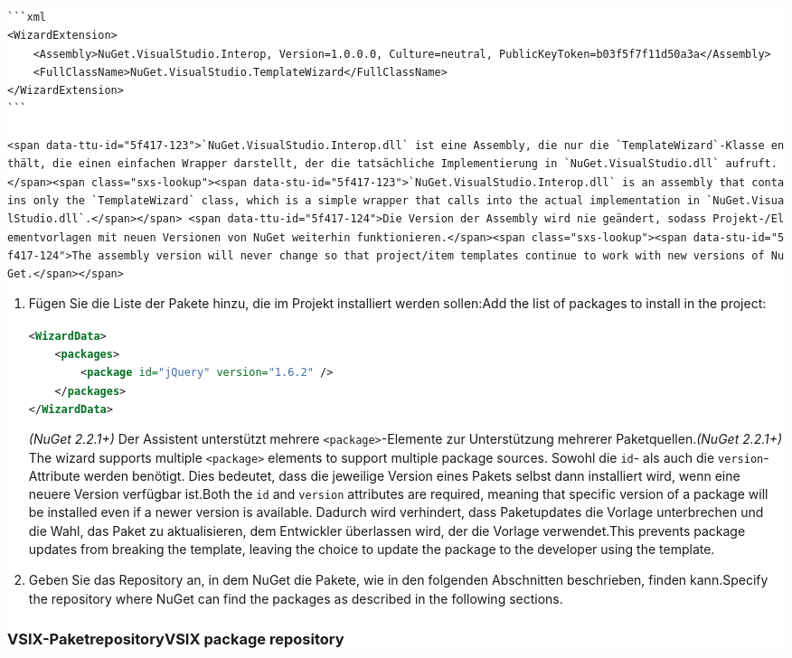     ```xml
    <WizardExtension>
        <Assembly>NuGet.VisualStudio.Interop, Version=1.0.0.0, Culture=neutral, PublicKeyToken=b03f5f7f11d50a3a</Assembly>
        <FullClassName>NuGet.VisualStudio.TemplateWizard</FullClassName>
    </WizardExtension>
    ```

    <span data-ttu-id="5f417-123">`NuGet.VisualStudio.Interop.dll` ist eine Assembly, die nur die `TemplateWizard`-Klasse enthält, die einen einfachen Wrapper darstellt, der die tatsächliche Implementierung in `NuGet.VisualStudio.dll` aufruft.</span><span class="sxs-lookup"><span data-stu-id="5f417-123">`NuGet.VisualStudio.Interop.dll` is an assembly that contains only the `TemplateWizard` class, which is a simple wrapper that calls into the actual implementation in `NuGet.VisualStudio.dll`.</span></span> <span data-ttu-id="5f417-124">Die Version der Assembly wird nie geändert, sodass Projekt-/Elementvorlagen mit neuen Versionen von NuGet weiterhin funktionieren.</span><span class="sxs-lookup"><span data-stu-id="5f417-124">The assembly version will never change so that project/item templates continue to work with new versions of NuGet.</span></span>

1. <span data-ttu-id="5f417-125">Fügen Sie die Liste der Pakete hinzu, die im Projekt installiert werden sollen:</span><span class="sxs-lookup"><span data-stu-id="5f417-125">Add the list of packages to install in the project:</span></span>

    ```xml
    <WizardData>
        <packages>
            <package id="jQuery" version="1.6.2" />
        </packages>
    </WizardData>
    ```

    <span data-ttu-id="5f417-126">*(NuGet 2.2.1+)*  Der Assistent unterstützt mehrere `<package>`-Elemente zur Unterstützung mehrerer Paketquellen.</span><span class="sxs-lookup"><span data-stu-id="5f417-126">*(NuGet 2.2.1+)* The wizard supports multiple `<package>` elements to support multiple package sources.</span></span> <span data-ttu-id="5f417-127">Sowohl die `id`- als auch die `version`-Attribute werden benötigt. Dies bedeutet, dass die jeweilige Version eines Pakets selbst dann installiert wird, wenn eine neuere Version verfügbar ist.</span><span class="sxs-lookup"><span data-stu-id="5f417-127">Both the `id` and `version` attributes are required, meaning that specific version of a package will be installed even if a newer version is available.</span></span> <span data-ttu-id="5f417-128">Dadurch wird verhindert, dass Paketupdates die Vorlage unterbrechen und die Wahl, das Paket zu aktualisieren, dem Entwickler überlassen wird, der die Vorlage verwendet.</span><span class="sxs-lookup"><span data-stu-id="5f417-128">This prevents package updates from breaking the template, leaving the choice to update the package to the developer using the template.</span></span>


1. <span data-ttu-id="5f417-129">Geben Sie das Repository an, in dem NuGet die Pakete, wie in den folgenden Abschnitten beschrieben, finden kann.</span><span class="sxs-lookup"><span data-stu-id="5f417-129">Specify the repository where NuGet can find the packages as described in the following sections.</span></span>

### <a name="vsix-package-repository"></a><span data-ttu-id="5f417-130">VSIX-Paketrepository</span><span class="sxs-lookup"><span data-stu-id="5f417-130">VSIX package repository</span></span>
